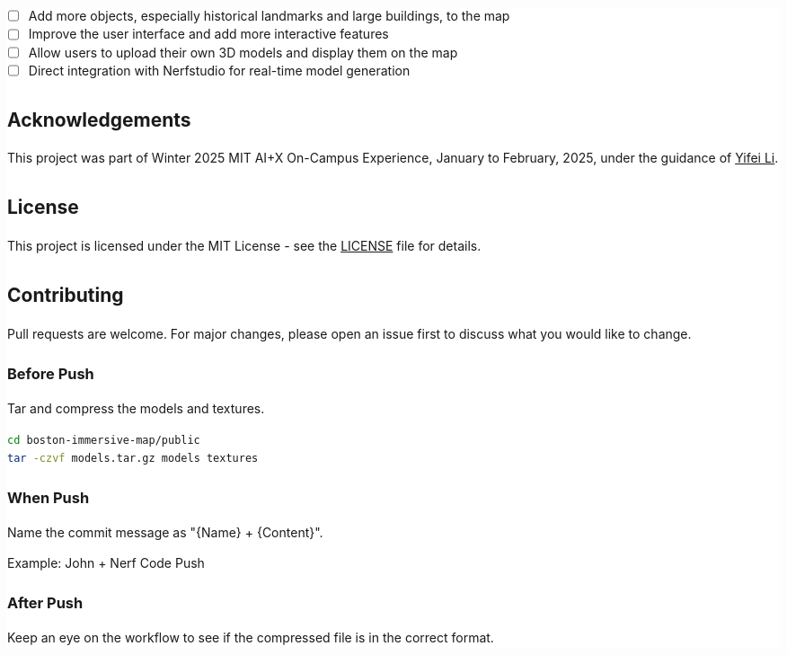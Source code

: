- [ ] Add more objects, especially historical landmarks and large buildings, to the map
- [ ] Improve the user interface and add more interactive features
- [ ] Allow users to upload their own 3D models and display them on the map
- [ ] Direct integration with Nerfstudio for real-time model generation

## Acknowledgements

This project was part of Winter 2025 MIT AI+X On-Campus Experience, January to February, 2025, under the guidance of [Yifei Li](https://people.csail.mit.edu/liyifei/).

## License

This project is licensed under the MIT License - see the [LICENSE](./MIT_License) file for details.


## Contributing

Pull requests are welcome. For major changes, please open an issue first to discuss what you would like to change.

### Before Push

Tar and compress the models and textures.

```bash
cd boston-immersive-map/public
tar -czvf models.tar.gz models textures
```

### When Push

Name the commit message as "{Name} + {Content}".

Example: John + Nerf Code Push

### After Push

Keep an eye on the workflow to see if the compressed file is in the correct format.
